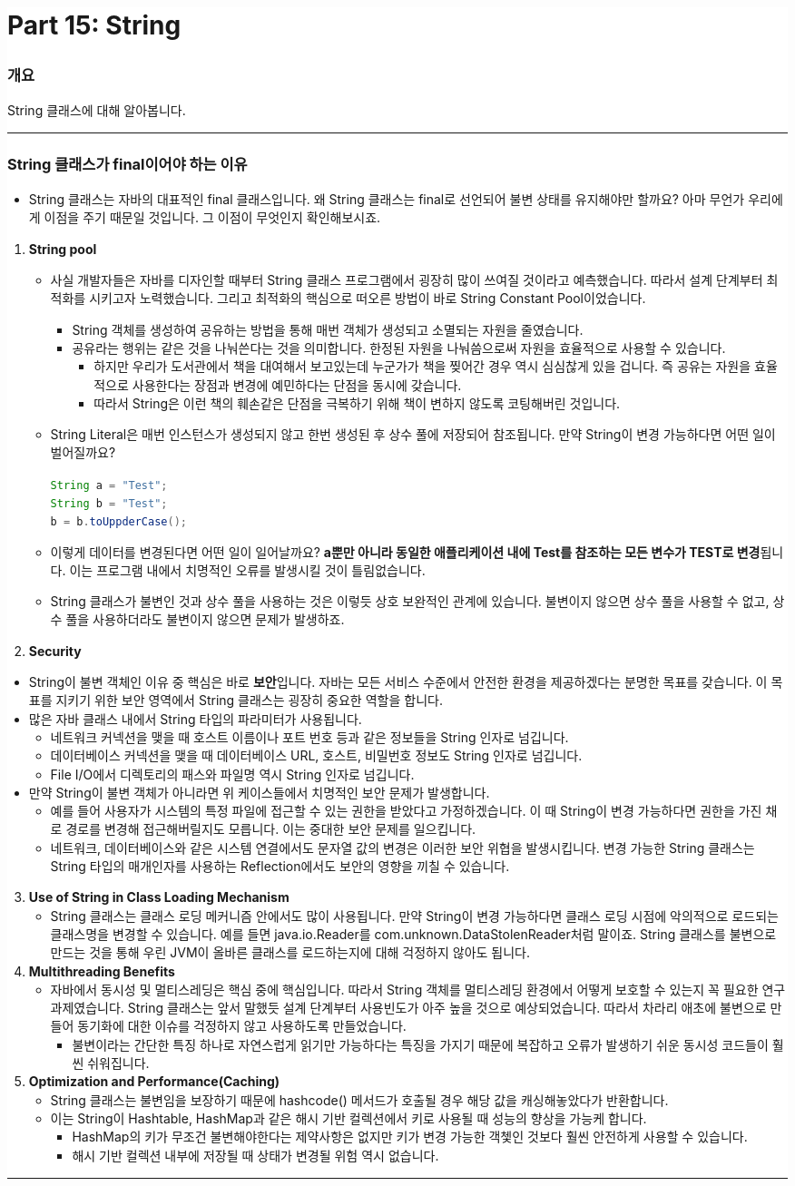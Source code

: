 # Part 15: String

### 개요

String 클래스에 대해 알아봅니다.

---

### String 클래스가 final이어야 하는 이유

- String 클래스는 자바의 대표적인 final 클래스입니다. 왜 String 클래스는 final로 선언되어 불변 상태를 유지해야만 할까요? 아마 무언가 우리에게 이점을 주기 때문일 것입니다. 그 이점이 무엇인지 확인해보시죠.
1. **String pool**
    - 사실 개발자들은 자바를 디자인할 때부터 String 클래스 프로그램에서 굉장히 많이 쓰여질 것이라고 예측했습니다. 따라서 설계 단계부터 최적화를 시키고자 노력했습니다. 그리고 최적화의 핵심으로 떠오른 방법이 바로 String Constant Pool이었습니다.
        - String 객체를 생성하여 공유하는 방법을 통해 매번 객체가 생성되고 소멸되는 자원을 줄였습니다.
        - 공유라는 행위는 같은 것을 나눠쓴다는 것을 의미합니다. 한정된 자원을 나눠씀으로써 자원을 효율적으로 사용할 수 있습니다.
            - 하지만 우리가 도서관에서 책을 대여해서 보고있는데 누군가가 책을 찢어간 경우 역시 심심찮게 있을 겁니다. 즉 공유는 자원을 효율적으로 사용한다는 장점과 변경에 예민하다는 단점을 동시에 갖습니다.
            - 따라서 String은 이런 책의 훼손같은 단점을 극복하기 위해 책이 변하지 않도록 코팅해버린 것입니다.
    - String Literal은 매번 인스턴스가 생성되지 않고 한번 생성된 후 상수 풀에 저장되어 참조됩니다. 만약 String이 변경 가능하다면 어떤 일이 벌어질까요?
        
        ```java
        String a = "Test";
        String b = "Test";
        b = b.toUppderCase();
        ```
        
    - 이렇게 데이터를 변경된다면 어떤 일이 일어날까요? **a뿐만 아니라 동일한 애플리케이션 내에 Test를 참조하는 모든 변수가 TEST로 변경**됩니다. 이는 프로그램 내에서 치명적인 오류를 발생시킬 것이 틀림없습니다.
    - String 클래스가 불변인 것과 상수 풀을 사용하는 것은 이렇듯 상호 보완적인 관계에 있습니다. 불변이지 않으면 상수 풀을 사용할 수 없고, 상수 풀을 사용하더라도 불변이지 않으면 문제가 발생하죠.
2. **Security**
- String이 불변 객체인 이유 중 핵심은 바로 **보안**입니다. 자바는 모든 서비스 수준에서 안전한 환경을 제공하겠다는 분명한 목표를 갖습니다. 이 목표를 지키기 위한 보안 영역에서 String 클래스는 굉장히 중요한 역할을 합니다.
- 많은 자바 클래스 내에서 String 타입의 파라미터가 사용됩니다.
    - 네트워크 커넥션을 맺을 때 호스트 이름이나 포트 번호 등과 같은 정보들을 String 인자로 넘깁니다.
    - 데이터베이스 커넥션을 맺을 때 데이터베이스 URL, 호스트, 비밀번호 정보도 String 인자로 넘깁니다.
    - File I/O에서 디렉토리의 패스와 파일명 역시 String 인자로 넘깁니다.
- 만약 String이 불변 객체가 아니라면 위 케이스들에서 치명적인 보안 문제가 발생합니다.
    - 예를 들어 사용자가 시스템의 특정 파일에 접근할 수 있는 권한을 받았다고 가정하겠습니다. 이 때 String이 변경 가능하다면 권한을 가진 채로 경로를 변경해 접근해버릴지도 모릅니다. 이는 중대한 보안 문제를 일으킵니다.
    - 네트워크, 데이터베이스와 같은 시스템 연결에서도 문자열 값의 변경은 이러한 보안 위협을 발생시킵니다. 변경 가능한 String 클래스는 String 타입의 매개인자를 사용하는 Reflection에서도 보안의 영향을 끼칠 수 있습니다.
3. **Use of String in Class Loading Mechanism**
    - String 클래스는 클래스 로딩 메커니즘 안에서도 많이 사용됩니다. 만약 String이 변경 가능하다면 클래스 로딩 시점에 악의적으로 로드되는 클래스명을 변경할 수 있습니다. 예를 들면 java.io.Reader를 com.unknown.DataStolenReader처럼 말이죠. String 클래스를 불변으로 만드는 것을 통해 우린 JVM이 올바른 클래스를 로드하는지에 대해 걱정하지 않아도 됩니다.
4. ****Multithreading Benefits****
    - 자바에서 동시성 및 멀티스레딩은 핵심 중에 핵심입니다. 따라서 String 객체를 멀티스레딩 환경에서 어떻게 보호할 수 있는지 꼭 필요한 연구과제였습니다. String 클래스는 앞서 말했듯 설계 단계부터 사용빈도가 아주 높을 것으로 예상되었습니다. 따라서 차라리 애초에 불변으로 만들어 동기화에 대한 이슈를 걱정하지 않고 사용하도록 만들었습니다.
        - 불변이라는 간단한 특징 하나로 자연스럽게 읽기만 가능하다는 특징을 가지기 때문에 복잡하고 오류가 발생하기 쉬운 동시성 코드들이 훨씬 쉬워집니다.
5. ****Optimization and Performance(Caching)****
    - String 클래스는 불변임을 보장하기 때문에 hashcode() 메서드가 호출될 경우 해당 값을 캐싱해놓았다가 반환합니다.
    - 이는 String이 Hashtable, HashMap과 같은 해시 기반 컬렉션에서 키로 사용될 때 성능의 향상을 가능케 합니다.
        - HashMap의 키가 무조건 불변해야한다는 제약사항은 없지만 키가 변경 가능한 객쳋인 것보다 훨씬 안전하게 사용할 수 있습니다.
        - 해시 기반 컬렉션 내부에 저장될 때 상태가 변경될 위험 역시 없습니다.

---